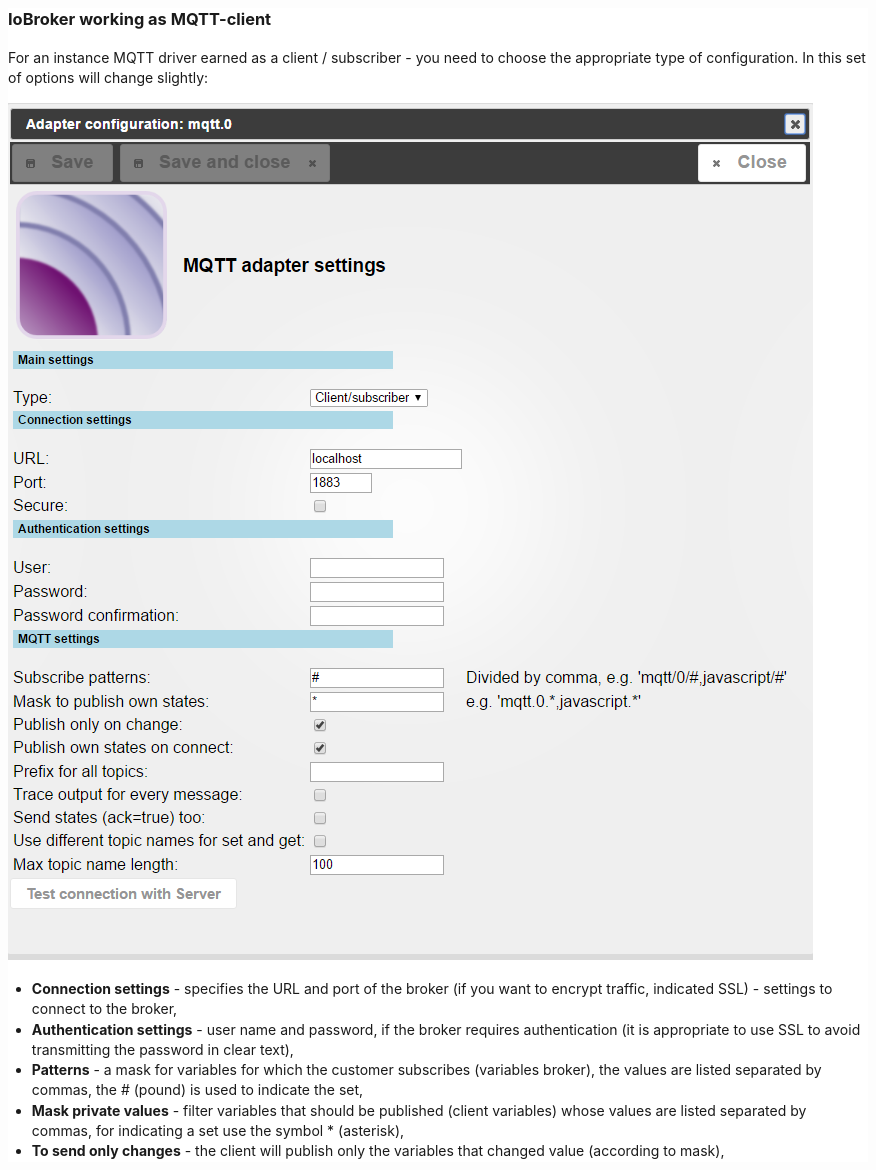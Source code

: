 ### IoBroker working as MQTT-client

For an instance MQTT driver earned as a client / subscriber - you need to choose the appropriate type of configuration. 
In this set of options will change slightly: 

![](img/mqtt_4.png)

*   **Connection settings** - specifies the URL and port of the broker (if you want to encrypt traffic, indicated SSL) - settings to connect to the broker,
*   **Authentication settings** - user name and password, if the broker requires authentication (it is appropriate to use SSL to avoid transmitting the password in clear text),
*   **Patterns** - a mask for variables for which the customer subscribes (variables broker), the values are listed separated by commas, the # (pound) is used to indicate the set,
*   **Mask private values** - filter variables that should be published (client variables) whose values are listed separated by commas, for indicating a set use the symbol * (asterisk),
*   **To send only changes** - the client will publish only the variables that changed value (according to mask),